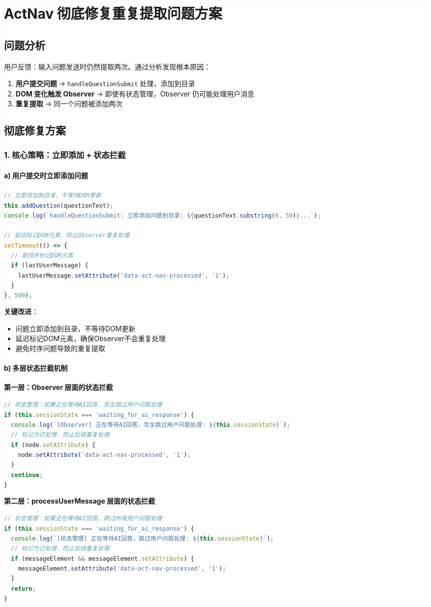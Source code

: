 # ActNav 彻底修复重复提取问题方案

## 问题分析

用户反馈：输入问题发送时仍然提取两次。通过分析发现根本原因：

1. **用户提交问题** → `handleQuestionSubmit` 处理，添加到目录
2. **DOM 变化触发 Observer** → 即使有状态管理，Observer 仍可能处理用户消息
3. **重复提取** → 同一个问题被添加两次

## 彻底修复方案

### 1. 核心策略：立即添加 + 状态拦截

#### a) 用户提交时立即添加问题
```javascript
// 立即添加到目录，不等待DOM更新
this.addQuestion(questionText);
console.log(`handleQuestionSubmit: 立即添加问题到目录: ${questionText.substring(0, 50)}...`);

// 延迟标记DOM元素，防止Observer重复处理
setTimeout(() => {
  // 查找并标记DOM元素
  if (lastUserMessage) {
    lastUserMessage.setAttribute('data-act-nav-processed', '1');
  }
}, 500);
```

**关键改进**：
- 问题立即添加到目录，不等待DOM更新
- 延迟标记DOM元素，确保Observer不会重复处理
- 避免时序问题导致的重复提取

#### b) 多层状态拦截机制

**第一层：Observer 层面的状态拦截**
```javascript
// 状态管理：如果正在等待AI回答，完全跳过用户问题处理
if (this.sessionState === 'waiting_for_ai_response') {
  console.log(`[Observer] 正在等待AI回答，完全跳过用户问题处理: ${this.sessionState}`);
  // 标记为已处理，防止后续重复处理
  if (node.setAttribute) {
    node.setAttribute('data-act-nav-processed', '1');
  }
  continue;
}
```

**第二层：processUserMessage 层面的状态拦截**
```javascript
// 状态管理：如果正在等待AI回答，跳过所有用户问题处理
if (this.sessionState === 'waiting_for_ai_response') {
  console.log(`[状态管理] 正在等待AI回答，跳过用户问题处理: ${this.sessionState}`);
  // 标记为已处理，防止后续重复处理
  if (messageElement && messageElement.setAttribute) {
    messageElement.setAttribute('data-act-nav-processed', '1');
  }
  return;
}
```
